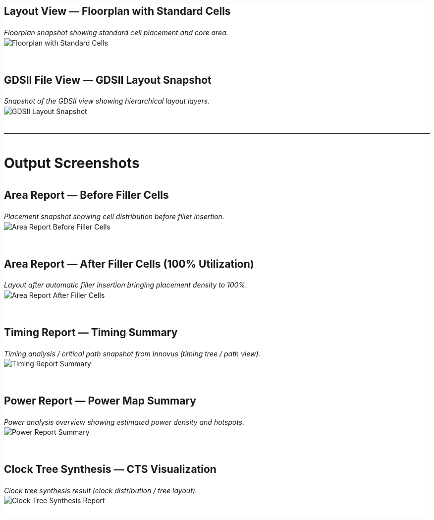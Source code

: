 ## **Layout View — Floorplan with Standard Cells**
*Floorplan snapshot showing standard cell placement and core area.*
<br>
<img width="800" alt="Floorplan with Standard Cells" src="https://github.com/user-attachments/assets/4a0009bc-11f5-40e5-b6d6-4b28878d6d3e" />
<br><br>

## **GDSII File View — GDSII Layout Snapshot**
*Snapshot of the GDSII view showing hierarchical layout layers.*
<br>
<img width="800" alt="GDSII Layout Snapshot" src="https://github.com/user-attachments/assets/2dc13138-0426-4881-b705-356e3340a0cd" />
<br><br>

---

# **Output Screenshots**

## **Area Report — Before Filler Cells**
*Placement snapshot showing cell distribution before filler insertion.*
<br>
<img width="800" alt="Area Report Before Filler Cells" src="https://github.com/user-attachments/assets/d71d23c5-5283-43e5-b3aa-794e9ed3a1dc" />
<br><br>

## **Area Report — After Filler Cells (100% Utilization)**
*Layout after automatic filler insertion bringing placement density to 100%.*
<br>
<img width="800" alt="Area Report After Filler Cells" src="https://github.com/user-attachments/assets/9611aa17-143b-44cf-99e0-5522a4101bf2" />
<br><br>

## **Timing Report — Timing Summary**
*Timing analysis / critical path snapshot from Innovus (timing tree / path view).*
<br>
<img width="800" alt="Timing Report Summary" src="https://github.com/user-attachments/assets/98a87403-f144-4aad-aa72-2bdc4a8e3004" />
<br><br>

## **Power Report — Power Map Summary**
*Power analysis overview showing estimated power density and hotspots.*
<br>
<img width="800" alt="Power Report Summary" src="https://github.com/user-attachments/assets/9cf40127-c17d-40e5-9c5a-00899bb25750" />
<br><br>

## **Clock Tree Synthesis — CTS Visualization**
*Clock tree synthesis result (clock distribution / tree layout).*
<br>
<img width="800" alt="Clock Tree Synthesis Report" src="https://github.com/user-attachments/assets/3d9c5562-ace3-4f50-8d7f-c45b73cf817b" />
<br><br>
